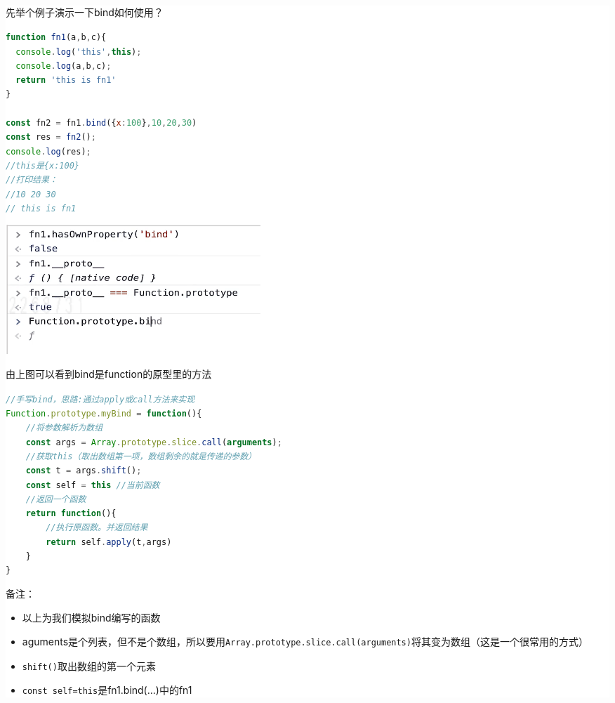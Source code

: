 先举个例子演示一下bind如何使用？

```js
function fn1(a,b,c){
  console.log('this',this);
  console.log(a,b,c);
  return 'this is fn1'
}

const fn2 = fn1.bind({x:100},10,20,30)
const res = fn2();
console.log(res);
//this是{x:100}
//打印结果：
//10 20 30
// this is fn1
```

![image-20201118160421800](img/image-20201118160421800.png)

由上图可以看到bind是function的原型里的方法

```js
//手写bind，思路:通过apply或call方法来实现
Function.prototype.myBind = function(){
    //将参数解析为数组
    const args = Array.prototype.slice.call(arguments);
    //获取this（取出数组第一项，数组剩余的就是传递的参数）
    const t = args.shift();
    const self = this //当前函数
    //返回一个函数
    return function(){
        //执行原函数。并返回结果
        return self.apply(t,args)
    }
}
```

备注：

* 以上为我们模拟bind编写的函数

* aguments是个列表，但不是个数组，所以要用`Array.prototype.slice.call(arguments)`将其变为数组（这是一个很常用的方式）
* `shift()`取出数组的第一个元素
* `const self=this`是fn1.bind(...)中的fn1
